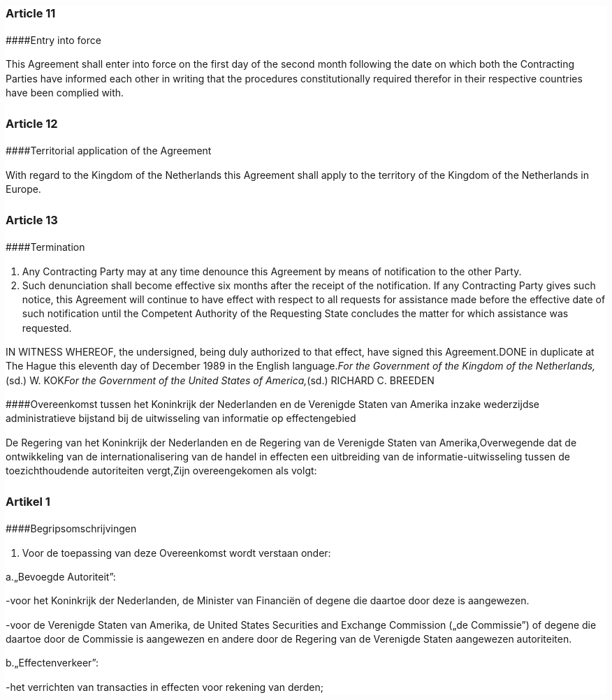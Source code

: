 ### Article  11  

####Entry into force

This Agreement shall enter into force on the first day of the second month following the date on which both the Contracting Parties have informed each other in writing that the procedures constitutionally required therefor in their respective countries have been complied with.

### Article  12  

####Territorial application of the Agreement

With regard to the Kingdom of the Netherlands this Agreement shall apply to the territory of the Kingdom of the Netherlands in Europe.

### Article  13  

####Termination

1. Any Contracting Party may at any time denounce this Agreement by means of notification to the other Party.
2. Such denunciation shall become effective six months after the receipt of the notification. If any Contracting Party gives such notice, this Agreement will continue to have effect with respect to all requests for assistance made before the effective date of such notification until the Competent Authority of the Requesting State concludes the matter for which assistance was requested.

IN WITNESS WHEREOF, the undersigned, being duly authorized to that effect, have signed this Agreement.DONE in duplicate at The Hague this eleventh day of December 1989 in the English language.*For the Government of the Kingdom of the Netherlands,*(sd.) W. KOK*For the Government of the United States of America,*(sd.) RICHARD C. BREEDEN

####Overeenkomst tussen het Koninkrijk der Nederlanden en de Verenigde Staten van Amerika inzake wederzijdse administratieve bijstand bij de uitwisseling van informatie op effectengebied

De Regering van het Koninkrijk der Nederlanden en de Regering van de Verenigde Staten van Amerika,Overwegende dat de ontwikkeling van de internationalisering van de handel in effecten een uitbreiding van de informatie-uitwisseling tussen de toezichthoudende autoriteiten vergt,Zijn overeengekomen als volgt:

### Artikel  1  

####Begripsomschrijvingen

1. Voor de toepassing van deze Overeenkomst wordt verstaan onder:

a.„Bevoegde Autoriteit”:

-voor het Koninkrijk der Nederlanden, de Minister van Financiën of degene die daartoe door deze is aangewezen.

-voor de Verenigde Staten van Amerika, de United States Securities and Exchange Commission („de Commissie”) of degene die daartoe door de Commissie is aangewezen en andere door de Regering van de Verenigde Staten aangewezen autoriteiten.

b.„Effectenverkeer”:

-het verrichten van transacties in effecten voor rekening van derden;
